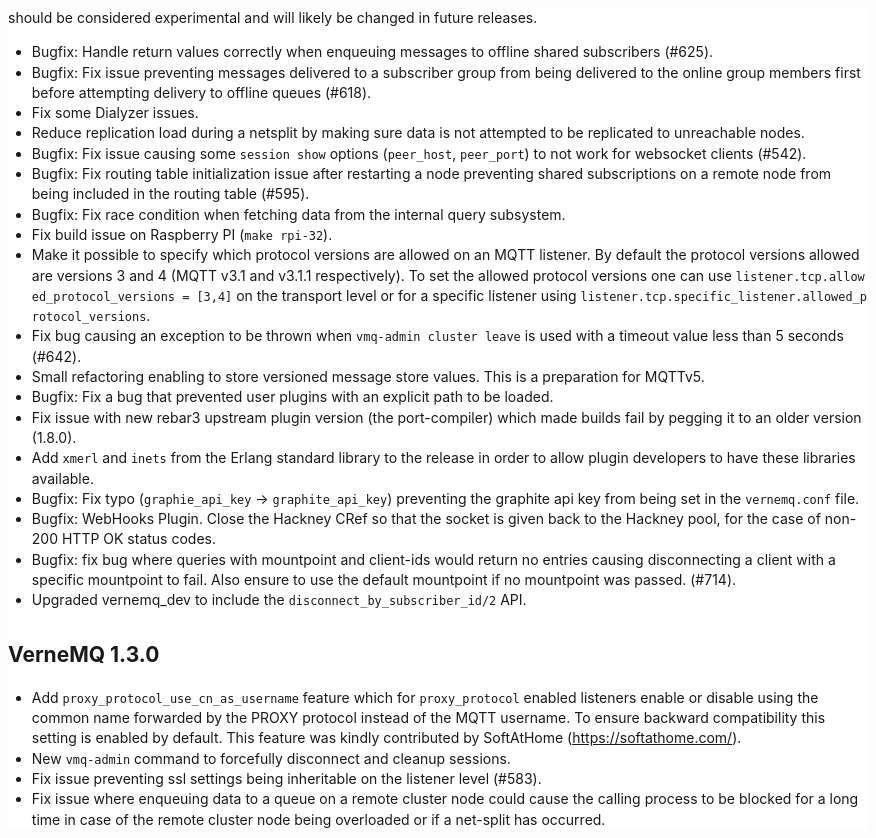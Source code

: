   should be considered experimental and will likely be changed in future
  releases.
- Bugfix: Handle return values correctly when enqueuing messages to offline
  shared subscribers (#625).
- Bugfix: Fix issue preventing messages delivered to a subscriber group from
  being delivered to the online group members first before attempting delivery
  to offline queues (#618).
- Fix some Dialyzer issues.
- Reduce replication load during a netsplit by making sure data is not attempted
  to be replicated to unreachable nodes.
- Bugfix: Fix issue causing some `session show` options (`peer_host`,
  `peer_port`) to not work for websocket clients (#542).
- Bugfix: Fix routing table initialization issue after restarting a node
  preventing shared subscriptions on a remote node from being included in the
  routing table (#595).
- Bugfix: Fix race condition when fetching data from the internal query subsystem.
- Fix build issue on Raspberry PI (`make rpi-32`).
- Make it possible to specify which protocol versions are allowed on an MQTT
  listener. By default the protocol versions allowed are versions 3 and 4 (MQTT
  v3.1 and v3.1.1 respectively). To set the allowed protocol versions one can
  use `listener.tcp.allowed_protocol_versions = [3,4]` on the transport level or
  for a specific listener using
  `listener.tcp.specific_listener.allowed_protocol_versions`.
- Fix bug causing an exception to be thrown when `vmq-admin cluster leave` is
  used with a timeout value less than 5 seconds (#642).
- Small refactoring enabling to store versioned message store values. This is a
  preparation for MQTTv5.
- Bugfix: Fix a bug that prevented user plugins with an explicit path to be
  loaded.
- Fix issue with new rebar3 upstream plugin version (the port-compiler) which
  made builds fail by pegging it to an older version (1.8.0).
- Add `xmerl` and `inets` from the Erlang standard library to the release in order
  to allow plugin developers to have these libraries available.
- Bugfix: Fix typo (`graphie_api_key` -> `graphite_api_key`) preventing the
  graphite api key from being set in the `vernemq.conf` file.
- Bugfix: WebHooks Plugin. Close the Hackney CRef so that the socket is given
  back to the Hackney pool, for the case of non-200 HTTP OK status codes.
- Bugfix: fix bug where queries with mountpoint and client-ids would return no
  entries causing disconnecting a client with a specific mountpoint to
  fail. Also ensure to use the default mountpoint if no mountpoint was
  passed. (#714).
- Upgraded vernemq_dev to include the `disconnect_by_subscriber_id/2` API.

## VerneMQ 1.3.0

- Add `proxy_protocol_use_cn_as_username` feature which for `proxy_protocol`
  enabled listeners enable or disable using the common name forwarded by the
  PROXY protocol instead of the MQTT username. To ensure backward compatibility
  this setting is enabled by default. This feature was kindly contributed by
  SoftAtHome (https://softathome.com/).
- New `vmq-admin` command to forcefully disconnect and cleanup sessions.
- Fix issue preventing ssl settings being inheritable on the listener level
  (#583).
- Fix issue where enqueuing data to a queue on a remote cluster node could cause
  the calling process to be blocked for a long time in case of the remote
  cluster node being overloaded or if a net-split has occurred.
